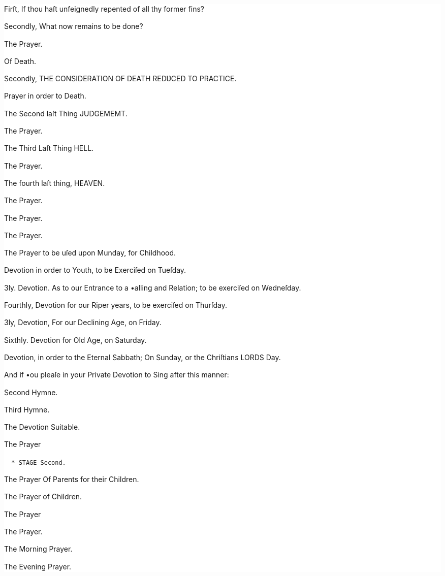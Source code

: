 Firſt, If thou haſt unfeignedly repented of all thy former fins?

Secondly, What now remains to be done?

The Prayer.

Of Death.

Secondly, THE CONSIDERATION OF DEATH REDƲCED TO PRACTICE.

Prayer in order to Death.

The Second laſt Thing JUDGEMEMT.

The Prayer.

The Third Laſt Thing HELL.

The Prayer.

The fourth laſt thing, HEAVEN.

The Prayer.

The Prayer.

The Prayer.

The Prayer to be uſed upon Munday, for Childhood.

Devotion in order to Youth, to be Exerciſed on Tueſday.

3ly. Devotion. As to our Entrance to a •alling and Relation; to be exerciſed on Wedneſday.

Fourthly, Devotion for our Riper years, to be exerciſed on Thurſday.

3ly, Devotion, For our Declining Age, on Friday.

Sixthly. Devotion for Old Age, on Saturday.

Devotion, in order to the Eternal Sabbath; On Sunday, or the Chriſtians LORDS Day.

And if •ou pleaſe in your Private Devotion to Sing after this manner:

Second Hymne.

Third Hymne.

The Devotion Suitable.

The Prayer

      * STAGE Second.

The Prayer Of Parents for their Children.

The Prayer of Children.

The Prayer

The Prayer.

The Morning Prayer.

The Evening Prayer.
